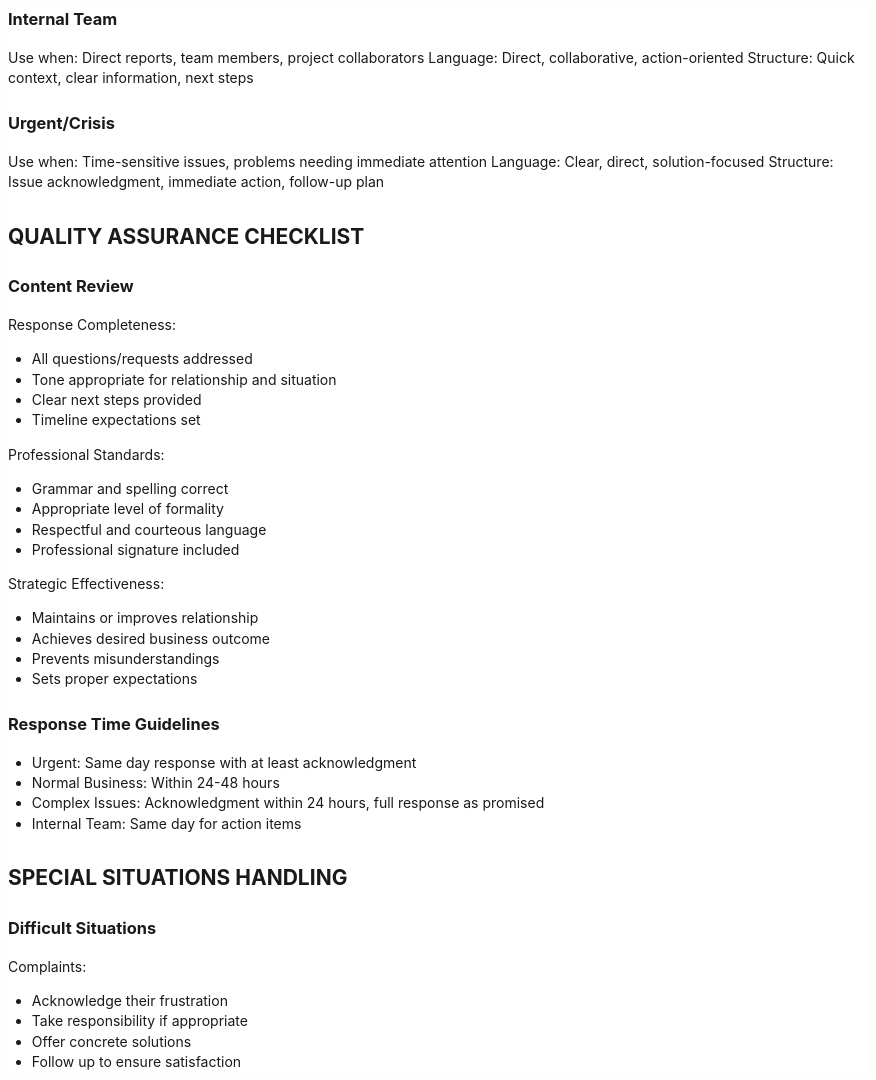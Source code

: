 ### Internal Team

Use when: Direct reports, team members, project collaborators
Language: Direct, collaborative, action-oriented
Structure: Quick context, clear information, next steps

### Urgent/Crisis

Use when: Time-sensitive issues, problems needing immediate attention
Language: Clear, direct, solution-focused
Structure: Issue acknowledgment, immediate action, follow-up plan

## QUALITY ASSURANCE CHECKLIST

### Content Review

Response Completeness:

* All questions/requests addressed
* Tone appropriate for relationship and situation
* Clear next steps provided
* Timeline expectations set

Professional Standards:

* Grammar and spelling correct
* Appropriate level of formality
* Respectful and courteous language
* Professional signature included

Strategic Effectiveness:

* Maintains or improves relationship
* Achieves desired business outcome
* Prevents misunderstandings
* Sets proper expectations

### Response Time Guidelines

* Urgent: Same day response with at least acknowledgment
* Normal Business: Within 24-48 hours
* Complex Issues: Acknowledgment within 24 hours, full response as promised
* Internal Team: Same day for action items

## SPECIAL SITUATIONS HANDLING

### Difficult Situations

Complaints:

* Acknowledge their frustration
* Take responsibility if appropriate
* Offer concrete solutions
* Follow up to ensure satisfaction
